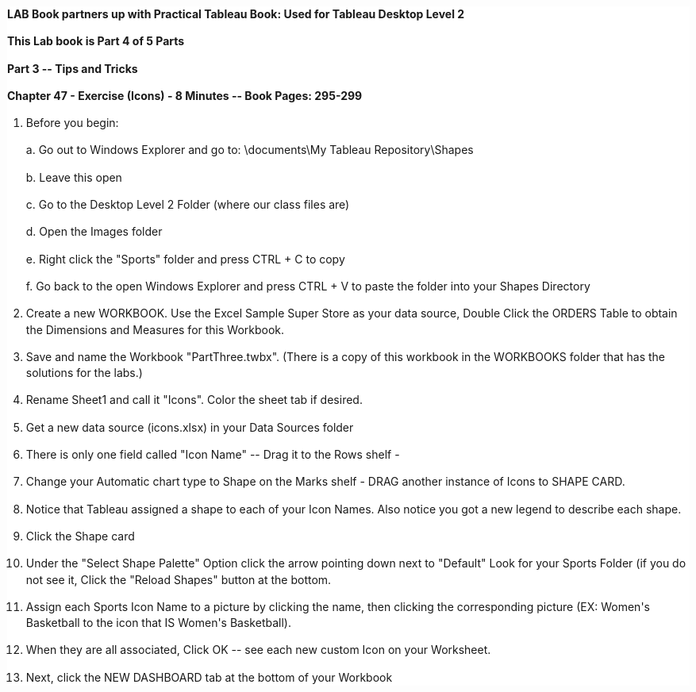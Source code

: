 **LAB Book partners up with Practical Tableau Book: Used for Tableau
Desktop Level 2**

**This Lab book is Part 4 of 5 Parts**

**Part 3 -- Tips and Tricks**

**Chapter 47 - Exercise (Icons) - 8 Minutes -- Book Pages: 295-299**

1.  Before you begin:

    a.  Go out to Windows Explorer and go to: \\documents\\My Tableau
        Repository\\Shapes

    b.  Leave this open

    c.  Go to the Desktop Level 2 Folder (where our class files are)

    d.  Open the Images folder

    e.  Right click the "Sports" folder and press CTRL + C to copy

    f.  Go back to the open Windows Explorer and press CTRL + V to paste
        the folder into your Shapes Directory

2.  Create a new WORKBOOK. Use the Excel Sample Super Store as your data
    source, Double Click the ORDERS Table to obtain the Dimensions and
    Measures for this Workbook.

3.  Save and name the Workbook "PartThree.twbx". (There is a copy of
    this workbook in the WORKBOOKS folder that has the solutions for the
    labs.)

4.  Rename Sheet1 and call it "Icons". Color the sheet tab if desired.

5.  Get a new data source (icons.xlsx) in your Data Sources folder

6.  There is only one field called "Icon Name" -- Drag it to the Rows
    shelf - 

7.  Change your Automatic chart type to Shape on the Marks shelf - DRAG another instance of Icons to SHAPE CARD.

8.  Notice that Tableau assigned a shape to each of your Icon Names.
    Also notice you got a new legend to describe each shape.

9.  Click the Shape card

10. Under the "Select Shape Palette" Option click the arrow pointing
    down next to "Default" Look for your Sports Folder (if you do not
    see it, Click the "Reload Shapes" button at the bottom.

11. Assign each Sports Icon Name to a picture by clicking the name, then
    clicking the corresponding picture (EX: Women's Basketball to the
    icon that IS Women's Basketball).

12. When they are all associated, Click OK -- see each new custom Icon
    on your Worksheet.

13. Next, click the NEW DASHBOARD tab at the bottom of your Workbook
